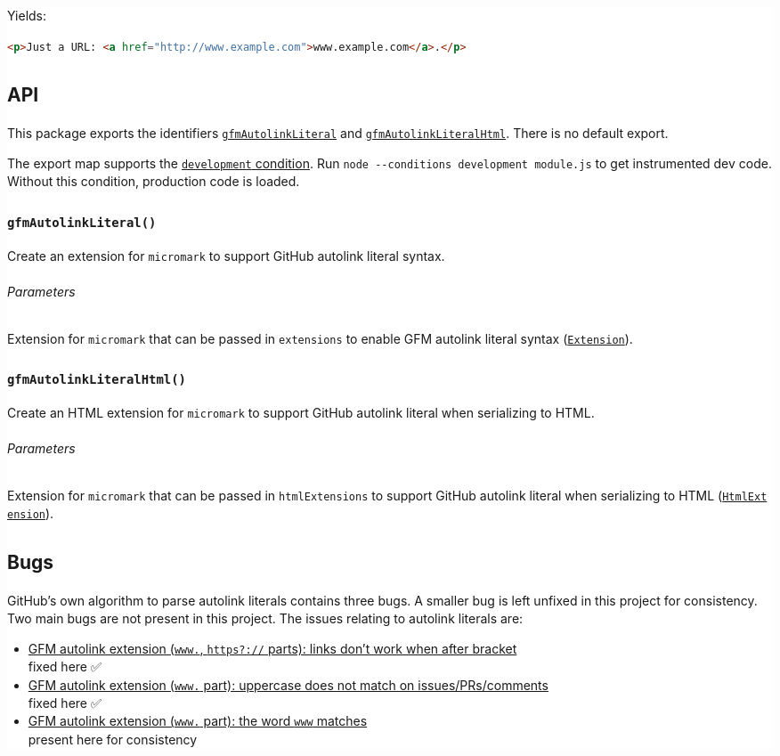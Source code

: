 Yields:

```html
<p>Just a URL: <a href="http://www.example.com">www.example.com</a>.</p>
```

## API

This package exports the identifiers
[`gfmAutolinkLiteral`][api-gfm-autolink-literal] and
[`gfmAutolinkLiteralHtml`][api-gfm-autolink-literal-html].
There is no default export.

The export map supports the [`development` condition][development].
Run `node --conditions development module.js` to get instrumented dev code.
Without this condition, production code is loaded.

### `gfmAutolinkLiteral()`

Create an extension for `micromark` to support GitHub autolink literal
syntax.

###### Parameters

Extension for `micromark` that can be passed in `extensions` to enable GFM
autolink literal syntax ([`Extension`][micromark-extension]).

### `gfmAutolinkLiteralHtml()`

Create an HTML extension for `micromark` to support GitHub autolink literal
when serializing to HTML.

###### Parameters

Extension for `micromark` that can be passed in `htmlExtensions` to support
GitHub autolink literal when serializing to HTML
([`HtmlExtension`][micromark-html-extension]).

## Bugs

GitHub’s own algorithm to parse autolink literals contains three bugs.
A smaller bug is left unfixed in this project for consistency.
Two main bugs are not present in this project.
The issues relating to autolink literals are:

- [GFM autolink extension (`www.`, `https?://` parts): links don’t work when
  after bracket](https://github.com/github/cmark-gfm/issues/278)\
  fixed here ✅
- [GFM autolink extension (`www.` part): uppercase does not match on
  issues/PRs/comments](https://github.com/github/cmark-gfm/issues/280)\
  fixed here ✅
- [GFM autolink extension (`www.` part): the word `www`
  matches](https://github.com/github/cmark-gfm/issues/279)\
  present here for consistency


[build-badge]: https://github.com/micromark/micromark-extension-gfm-autolink-literal/workflows/main/badge.svg
[build]: https://github.com/micromark/micromark-extension-gfm-autolink-literal/actions
[coverage-badge]: https://img.shields.io/codecov/c/github/micromark/micromark-extension-gfm-autolink-literal.svg
[coverage]: https://codecov.io/github/micromark/micromark-extension-gfm-autolink-literal
[downloads-badge]: https://img.shields.io/npm/dm/micromark-extension-gfm-autolink-literal.svg
[downloads]: https://www.npmjs.com/package/micromark-extension-gfm-autolink-literal
[size-badge]: https://img.shields.io/badge/dynamic/json?label=minzipped%20size&query=$.size.compressedSize&url=https://deno.bundlejs.com/?q=micromark-extension-gfm-autolink-literal
[size]: https://bundlejs.com/?q=micromark-extension-gfm-autolink-literal
[sponsors-badge]: https://opencollective.com/unified/sponsors/badge.svg
[backers-badge]: https://opencollective.com/unified/backers/badge.svg
[collective]: https://opencollective.com/unified
[chat-badge]: https://img.shields.io/badge/chat-discussions-success.svg
[chat]: https://github.com/micromark/micromark/discussions
[npm]: https://docs.npmjs.com/cli/install
[esmsh]: https://esm.sh
[license]: license
[author]: https://wooorm.com
[contributing]: https://github.com/micromark/.github/blob/main/contributing.md
[support]: https://github.com/micromark/.github/blob/main/support.md
[coc]: https://github.com/micromark/.github/blob/main/code-of-conduct.md
[esm]: https://gist.github.com/sindresorhus/a39789f98801d908bbc7ff3ecc99d99c
[typescript]: https://www.typescriptlang.org
[development]: https://nodejs.org/api/packages.html#packages_resolving_user_conditions
[micromark]: https://github.com/micromark/micromark
[micromark-extension-gfm]: https://github.com/micromark/micromark-extension-gfm
[micromark-util-sanitize-uri]: https://github.com/micromark/micromark/tree/main/packages/micromark-util-sanitize-uri
[micromark-extension]: https://github.com/micromark/micromark#syntaxextension
[micromark-html-extension]: https://github.com/micromark/micromark#htmlextension
[mdast-util-gfm]: https://github.com/syntax-tree/mdast-util-gfm
[mdast-util-gfm-autolink-literal]: https://github.com/syntax-tree/mdast-util-gfm-autolink-literal
[remark-gfm]: https://github.com/remarkjs/remark-gfm
[spec]: https://github.github.com/gfm/#autolinks-extension-
[html-a]: https://html.spec.whatwg.org/multipage/text-level-semantics.html#the-a-element
[css]: https://github.com/sindresorhus/github-markdown-css
[cmark-gfm]: https://github.com/github/cmark-gfm
[api-gfm-autolink-literal]: #gfmautolinkliteral
[api-gfm-autolink-literal-html]: #gfmautolinkliteralhtml
